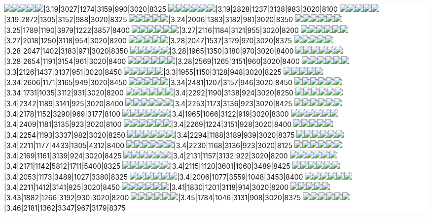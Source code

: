 ![](/item/3036.png)![](/item/3142.png)![](/item/1053.png)![](/item/1055.png)![](/item/1037.png)|3.19|3027|1274|3159|990|3020|8325
![](/item/3033.png)![](/item/6691.png)![](/item/1001.png)![](/item/1053.png)![](/item/1055.png)![](/item/1036.png)|3.19|2828|1237|3138|983|3020|8100
![](/item/3033.png)![](/item/3142.png)![](/item/1053.png)![](/item/1055.png)![](/item/1037.png)|3.19|2872|1305|3152|988|3020|8325
![](/item/3153.png)![](/item/3087.png)![](/item/1001.png)![](/item/1055.png)![](/item/1038.png)|3.24|2006|1383|3182|981|3020|8350
![](/item/3124.png)![](/item/3091.png)![](/item/1001.png)![](/item/1053.png)![](/item/1055.png)![](/item/1036.png)|3.25|1789|1190|3979|1222|3857|8400
![](/item/6676.png)![](/item/3124.png)![](/item/1001.png)![](/item/1053.png)![](/item/1055.png)![](/item/1036.png)|3.27|2116|1184|3121|955|3020|8200
![](/item/3124.png)![](/item/3033.png)![](/item/1001.png)![](/item/1053.png)![](/item/1055.png)![](/item/1036.png)|3.27|2018|1250|3118|954|3020|8200
![](/item/3153.png)![](/item/6671.png)![](/item/1055.png)![](/item/1037.png)![](/item/1036.png)|3.28|2047|1537|3179|970|3020|8375
![](/item/3153.png)![](/item/3095.png)![](/item/1001.png)![](/item/1055.png)![](/item/1038.png)|3.28|2047|1402|3183|971|3020|8350
![](/item/3153.png)![](/item/3094.png)![](/item/1055.png)![](/item/1038.png)![](/item/1036.png)|3.28|1965|1350|3180|970|3020|8400
![](/item/6676.png)![](/item/3031.png)![](/item/1001.png)![](/item/1053.png)![](/item/1055.png)![](/item/1036.png)|3.28|2654|1191|3154|961|3020|8400
![](/item/3031.png)![](/item/3033.png)![](/item/1001.png)![](/item/1053.png)![](/item/1055.png)![](/item/1036.png)|3.28|2569|1265|3151|960|3020|8400
![](/item/6672.png)![](/item/6671.png)![](/item/1053.png)![](/item/1055.png)![](/item/1036.png)![](/item/1036.png)|3.3|2126|1437|3137|951|3020|8450
![](/item/6672.png)![](/item/3094.png)![](/item/1053.png)![](/item/1055.png)![](/item/1037.png)|3.3|1955|1150|3128|948|3020|8225
![](/item/6676.png)![](/item/3036.png)![](/item/1053.png)![](/item/1055.png)![](/item/3006.png)|3.34|2606|1171|3165|949|3020|8450
![](/item/6676.png)![](/item/3033.png)![](/item/1053.png)![](/item/1055.png)![](/item/3006.png)|3.34|2481|1207|3157|946|3020|8450
![](/item/6672.png)![](/item/3115.png)![](/item/1001.png)![](/item/1053.png)![](/item/1055.png)![](/item/1036.png)|3.34|1731|1035|3112|931|3020|8200
![](/item/6672.png)![](/item/3179.png)![](/item/1001.png)![](/item/1053.png)![](/item/1055.png)![](/item/1038.png)|3.4|2292|1190|3138|924|3020|8250
![](/item/6672.png)![](/item/6675.png)![](/item/1001.png)![](/item/1053.png)![](/item/1055.png)![](/item/1036.png)|3.4|2342|1189|3141|925|3020|8400
![](/item/6672.png)![](/item/3004.png)![](/item/1001.png)![](/item/1053.png)![](/item/1055.png)![](/item/1037.png)|3.4|2253|1173|3136|923|3020|8425
![](/item/6672.png)![](/item/6692.png)![](/item/1001.png)![](/item/1053.png)![](/item/1055.png)![](/item/1036.png)|3.4|2178|1152|3290|969|3177|8100
![](/item/6672.png)![](/item/6333.png)![](/item/1001.png)![](/item/1053.png)![](/item/1055.png)![](/item/1036.png)|3.4|1965|1066|3122|919|3020|8300
![](/item/6672.png)![](/item/6691.png)![](/item/1001.png)![](/item/1053.png)![](/item/1055.png)![](/item/1036.png)|3.4|2409|1181|3135|923|3020|8100
![](/item/6672.png)![](/item/3031.png)![](/item/1001.png)![](/item/1053.png)![](/item/1055.png)![](/item/1036.png)|3.4|2269|1224|3151|928|3020|8400
![](/item/6672.png)![](/item/3072.png)![](/item/1001.png)![](/item/1055.png)![](/item/1038.png)|3.4|2254|1193|3337|982|3020|8250
![](/item/6672.png)![](/item/3074.png)![](/item/1001.png)![](/item/1055.png)![](/item/1037.png)![](/item/1036.png)|3.4|2294|1188|3189|939|3020|8375
![](/item/6672.png)![](/item/6673.png)![](/item/1001.png)![](/item/1055.png)![](/item/1038.png)![](/item/1036.png)|3.4|2211|1177|4433|1305|4312|8400
![](/item/6672.png)![](/item/6695.png)![](/item/1001.png)![](/item/1053.png)![](/item/1055.png)![](/item/1037.png)|3.4|2230|1168|3136|923|3020|8125
![](/item/6672.png)![](/item/3508.png)![](/item/1001.png)![](/item/1053.png)![](/item/1055.png)![](/item/1037.png)|3.4|2169|1161|3139|924|3020|8425
![](/item/6672.png)![](/item/6694.png)![](/item/1001.png)![](/item/1053.png)![](/item/1055.png)![](/item/1036.png)|3.4|2131|1157|3132|922|3020|8200
![](/item/6672.png)![](/item/3156.png)![](/item/1001.png)![](/item/1053.png)![](/item/1055.png)![](/item/1037.png)|3.4|2171|1142|5812|1711|5400|8325
![](/item/6672.png)![](/item/3814.png)![](/item/1001.png)![](/item/1053.png)![](/item/1055.png)![](/item/1037.png)|3.4|2115|1120|3601|1060|3489|8425
![](/item/6672.png)![](/item/6609.png)![](/item/1001.png)![](/item/1053.png)![](/item/1055.png)![](/item/1037.png)|3.4|2053|1173|3489|1027|3380|8325
![](/item/6672.png)![](/item/3161.png)![](/item/1001.png)![](/item/1053.png)![](/item/1055.png)![](/item/1036.png)|3.4|2006|1077|3559|1048|3453|8400
![](/item/6671.png)![](/item/3095.png)![](/item/1053.png)![](/item/1055.png)![](/item/1036.png)![](/item/1036.png)|3.4|2211|1412|3141|925|3020|8450
![](/item/3124.png)![](/item/3087.png)![](/item/1001.png)![](/item/1053.png)![](/item/1055.png)![](/item/1036.png)|3.41|1830|1201|3118|914|3020|8200
![](/item/3153.png)![](/item/3046.png)![](/item/1055.png)![](/item/1038.png)![](/item/1036.png)|3.43|1882|1266|3192|930|3020|8200
![](/item/6672.png)![](/item/3085.png)![](/item/1053.png)![](/item/1055.png)![](/item/1037.png)![](/item/1036.png)|3.45|1784|1046|3131|908|3020|8375
![](/item/3153.png)![](/item/6692.png)![](/item/1001.png)![](/item/1055.png)![](/item/1037.png)![](/item/1036.png)|3.46|2181|1362|3347|967|3179|8375